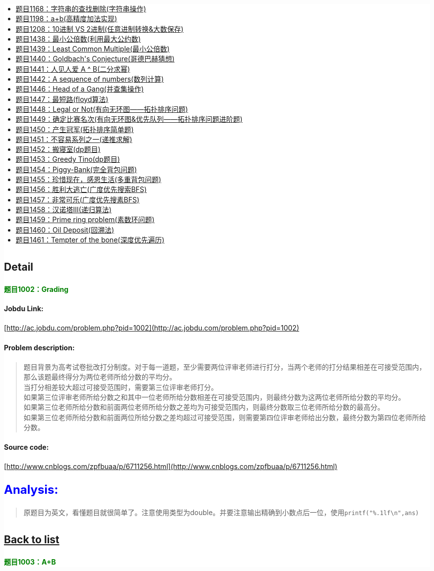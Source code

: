 *	[题目1168：字符串的查找删除(字符串操作)](#-题目1168字符串的查找删除)
*	[题目1198：a+b(高精度加法实现)](#-题目1198ab)
*	[题目1208：10进制 VS 2进制(任意进制转换&大数保存)](#-题目120810进制-vs-2进制)
* 	[题目1438：最小公倍数(利用最大公约数)](#-题目1438最小公倍数)
*	[题目1439：Least Common Multiple(最小公倍数)](#-题目1439least-common-multiple)
*	[题目1440：Goldbach's Conjecture(哥德巴赫猜想)](#-题目1440goldbachs-conjecture)
*	[题目1441：人见人爱 A ^ B(二分求幂)](#-题目1441人见人爱-a--b)
*	[题目1442：A sequence of numbers(数列计算)](#-题目1442a-sequence-of-numbers)
* 	[题目1446：Head of a Gang(并查集操作)](#-题目1446head-of-a-gang)
*	[题目1447：最短路(floyd算法)](#-题目1447最短路)
*	[题目1448：Legal or Not(有向无环图——拓扑排序问题)](#-题目1448legal-or-not)
*	[题目1449：确定比赛名次(有向无环图&优先队列——拓扑排序问题进阶题)](#-题目1449确定比赛名次)
*	[题目1450：产生冠军(拓扑排序简单题)](#-题目1450产生冠军)
*	[题目1451：不容易系列之一(递推求解)](#-题目1451不容易系列之一)
*	[题目1452：搬寝室(dp题目)](#-题目1452搬寝室)
*	[题目1453：Greedy Tino(dp题目)](#-题目1453greedy-tino)
*	[题目1454：Piggy-Bank(完全背包问题)](#-题目1454piggy-bank)
* 	[题目1455：珍惜现在，感恩生活(多重背包问题)](#-题目1455珍惜现在感恩生活)
*	[题目1456：胜利大逃亡(广度优先搜索BFS)](#-题目1456胜利大逃亡)
*	[题目1457：非常可乐(广度优先搜素BFS)](#-题目1457非常可乐)
*	[题目1458：汉诺塔III(递归算法)](#-题目1458汉诺塔iii)
*	[题目1459：Prime ring problem(素数环问题)](#-题目1459prime-ring-problem)
*	[题目1460：Oil Deposit(回溯法)](#-题目1460oil-deposit)
*	[题目1461：Tempter of the bone(深度优先遍历)](#-题目1461tempter-of-the-bone)
## Detail

#### <font color = Green> <span id="1002">题目1002：Grading</span></font>


#### Jobdu Link:<br>
[http://ac.jobdu.com/problem.php?pid=1002](http://ac.jobdu.com/problem.php?pid=1002)
#### Problem description:<br>
>题目背景为高考试卷批改打分制度。对于每一道题，至少需要两位评审老师进行打分，当两个老师的打分结果相差在可接受范围内，那么该题最终得分为两位老师所给分数的平均分。<br>
>当打分相差较大超过可接受范围时，需要第三位评审老师打分。<br>
>如果第三位评审老师所给分数之和其中一位老师所给分数相差在可接受范围内，则最终分数为这两位老师所给分数的平均分。<br>
>如果第三位老师所给分数和前面两位老师所给分数之差均为可接受范围内，则最终分数取三位老师所给分数的最高分。<br>
>如果第三位老师所给分数和前面两位所给分数之差均超过可接受范围，则需要第四位评审老师给出分数，最终分数为第四位老师所给分数。

#### Source code:<br>
[http://www.cnblogs.com/zpfbuaa/p/6711256.html](http://www.cnblogs.com/zpfbuaa/p/6711256.html)
#### <font color = Blue size = 5> Analysis:</font>
>原题目为英文，看懂题目就很简单了。注意使用类型为double。并要注意输出精确到小数点后一位，使用`printf("%.1lf\n",ans)`

## [Back to list](#list)

#### <font color = Green> <span id="1003">题目1003：A+B</span></font>

